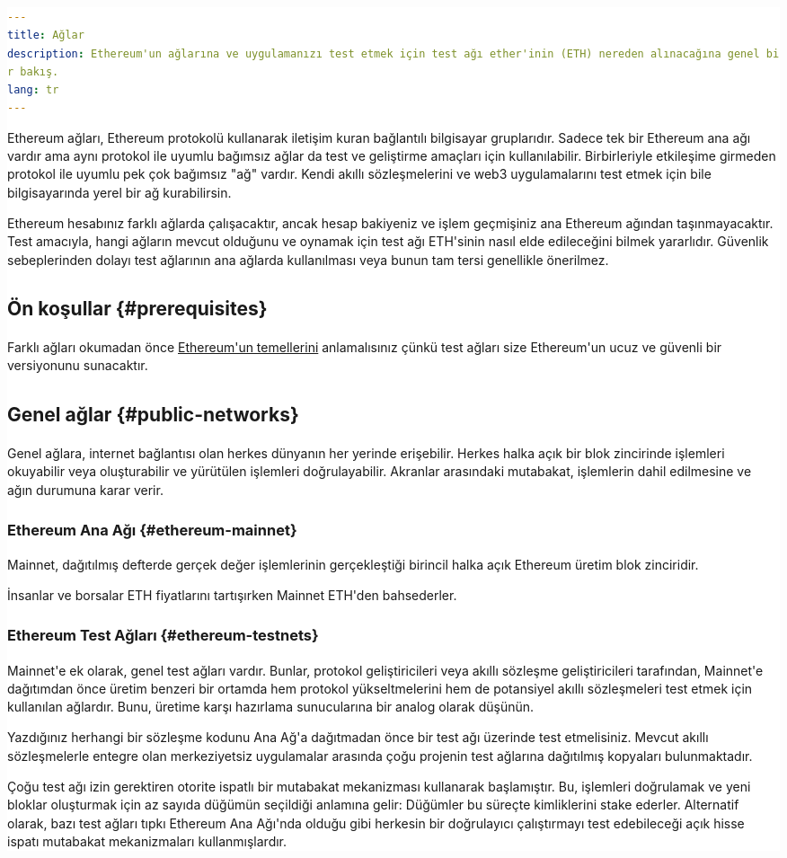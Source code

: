```yaml
---
title: Ağlar
description: Ethereum'un ağlarına ve uygulamanızı test etmek için test ağı ether'inin (ETH) nereden alınacağına genel bir bakış.
lang: tr
---
```


Ethereum ağları, Ethereum protokolü kullanarak iletişim kuran bağlantılı bilgisayar gruplarıdır. Sadece tek bir Ethereum ana ağı vardır ama aynı protokol ile uyumlu bağımsız ağlar da test ve geliştirme amaçları için kullanılabilir. Birbirleriyle etkileşime girmeden protokol ile uyumlu pek çok bağımsız "ağ" vardır. Kendi akıllı sözleşmelerini ve web3 uygulamalarını test etmek için bile bilgisayarında yerel bir ağ kurabilirsin.

Ethereum hesabınız farklı ağlarda çalışacaktır, ancak hesap bakiyeniz ve işlem geçmişiniz ana Ethereum ağından taşınmayacaktır. Test amacıyla, hangi ağların mevcut olduğunu ve oynamak için test ağı ETH'sinin nasıl elde edileceğini bilmek yararlıdır. Güvenlik sebeplerinden dolayı test ağlarının ana ağlarda kullanılması veya bunun tam tersi genellikle önerilmez.

## Ön koşullar {#prerequisites}

Farklı ağları okumadan önce [Ethereum'un temellerini](/developers/docs/intro-to-ethereum/) anlamalısınız çünkü test ağları size Ethereum'un ucuz ve güvenli bir versiyonunu sunacaktır.

## Genel ağlar {#public-networks}

Genel ağlara, internet bağlantısı olan herkes dünyanın her yerinde erişebilir. Herkes halka açık bir blok zincirinde işlemleri okuyabilir veya oluşturabilir ve yürütülen işlemleri doğrulayabilir. Akranlar arasındaki mutabakat, işlemlerin dahil edilmesine ve ağın durumuna karar verir.

### Ethereum Ana Ağı {#ethereum-mainnet}

Mainnet, dağıtılmış defterde gerçek değer işlemlerinin gerçekleştiği birincil halka açık Ethereum üretim blok zinciridir.

İnsanlar ve borsalar ETH fiyatlarını tartışırken Mainnet ETH'den bahsederler.

### Ethereum Test Ağları {#ethereum-testnets}

Mainnet'e ek olarak, genel test ağları vardır. Bunlar, protokol geliştiricileri veya akıllı sözleşme geliştiricileri tarafından, Mainnet'e dağıtımdan önce üretim benzeri bir ortamda hem protokol yükseltmelerini hem de potansiyel akıllı sözleşmeleri test etmek için kullanılan ağlardır. Bunu, üretime karşı hazırlama sunucularına bir analog olarak düşünün.

Yazdığınız herhangi bir sözleşme kodunu Ana Ağ'a dağıtmadan önce bir test ağı üzerinde test etmelisiniz. Mevcut akıllı sözleşmelerle entegre olan merkeziyetsiz uygulamalar arasında çoğu projenin test ağlarına dağıtılmış kopyaları bulunmaktadır.

Çoğu test ağı izin gerektiren otorite ispatlı bir mutabakat mekanizması kullanarak başlamıştır. Bu, işlemleri doğrulamak ve yeni bloklar oluşturmak için az sayıda düğümün seçildiği anlamına gelir: Düğümler bu süreçte kimliklerini stake ederler. Alternatif olarak, bazı test ağları tıpkı Ethereum Ana Ağı'nda olduğu gibi herkesin bir doğrulayıcı çalıştırmayı test edebileceği açık hisse ispatı mutabakat mekanizmaları kullanmışlardır.
